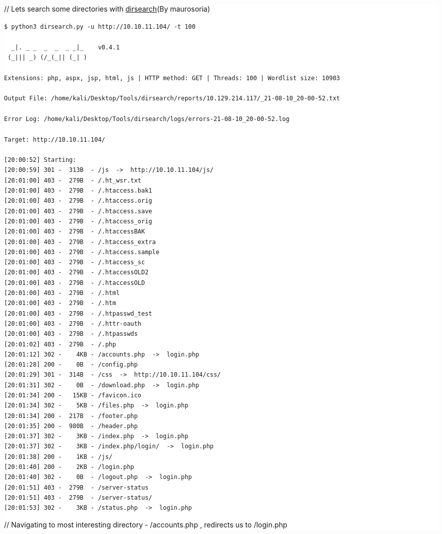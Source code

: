 
// Lets search some directories with [dirsearch](https://github.com/maurosoria/dirsearch)(By maurosoria)

    $ python3 dirsearch.py -u http://10.10.11.104/ -t 100 

      _|. _ _  _  _  _ _|_    v0.4.1
     (_||| _) (/_(_|| (_| )

    Extensions: php, aspx, jsp, html, js | HTTP method: GET | Threads: 100 | Wordlist size: 10903

    Output File: /home/kali/Desktop/Tools/dirsearch/reports/10.129.214.117/_21-08-10_20-00-52.txt

    Error Log: /home/kali/Desktop/Tools/dirsearch/logs/errors-21-08-10_20-00-52.log

    Target: http://10.10.11.104/ 

    [20:00:52] Starting: 
    [20:00:59] 301 -  313B  - /js  ->  http://10.10.11.104/js/
    [20:01:00] 403 -  279B  - /.ht_wsr.txt
    [20:01:00] 403 -  279B  - /.htaccess.bak1
    [20:01:00] 403 -  279B  - /.htaccess.orig
    [20:01:00] 403 -  279B  - /.htaccess.save
    [20:01:00] 403 -  279B  - /.htaccess_orig
    [20:01:00] 403 -  279B  - /.htaccessBAK
    [20:01:00] 403 -  279B  - /.htaccess_extra
    [20:01:00] 403 -  279B  - /.htaccess.sample
    [20:01:00] 403 -  279B  - /.htaccess_sc
    [20:01:00] 403 -  279B  - /.htaccessOLD2
    [20:01:00] 403 -  279B  - /.htaccessOLD
    [20:01:00] 403 -  279B  - /.html
    [20:01:00] 403 -  279B  - /.htm
    [20:01:00] 403 -  279B  - /.htpasswd_test
    [20:01:00] 403 -  279B  - /.httr-oauth
    [20:01:00] 403 -  279B  - /.htpasswds
    [20:01:02] 403 -  279B  - /.php
    [20:01:12] 302 -    4KB - /accounts.php  ->  login.php
    [20:01:28] 200 -    0B  - /config.php
    [20:01:29] 301 -  314B  - /css  ->  http://10.10.11.104/css/
    [20:01:31] 302 -    0B  - /download.php  ->  login.php
    [20:01:34] 200 -   15KB - /favicon.ico
    [20:01:34] 302 -    5KB - /files.php  ->  login.php
    [20:01:34] 200 -  217B  - /footer.php
    [20:01:35] 200 -  980B  - /header.php
    [20:01:37] 302 -    3KB - /index.php  ->  login.php
    [20:01:37] 302 -    3KB - /index.php/login/  ->  login.php
    [20:01:38] 200 -    1KB - /js/
    [20:01:40] 200 -    2KB - /login.php
    [20:01:40] 302 -    0B  - /logout.php  ->  login.php
    [20:01:51] 403 -  279B  - /server-status
    [20:01:51] 403 -  279B  - /server-status/
    [20:01:53] 302 -    3KB - /status.php  ->  login.php

// Navigating to most interesting directory - /accounts.php , redirects us to /login.php
